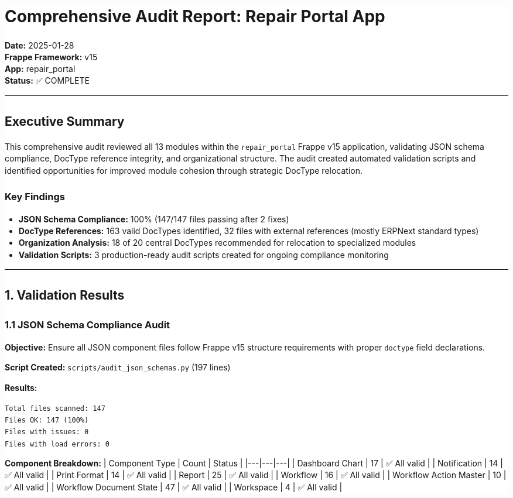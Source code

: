 # Comprehensive Audit Report: Repair Portal App
**Date:** 2025-01-28  
**Frappe Framework:** v15  
**App:** repair_portal  
**Status:** ✅ COMPLETE

---

## Executive Summary

This comprehensive audit reviewed all 13 modules within the `repair_portal` Frappe v15 application, validating JSON schema compliance, DocType reference integrity, and organizational structure. The audit created automated validation scripts and identified opportunities for improved module cohesion through strategic DocType relocation.

### Key Findings
- **JSON Schema Compliance:** 100% (147/147 files passing after 2 fixes)
- **DocType References:** 163 valid DocTypes identified, 32 files with external references (mostly ERPNext standard types)
- **Organization Analysis:** 18 of 20 central DocTypes recommended for relocation to specialized modules
- **Validation Scripts:** 3 production-ready audit scripts created for ongoing compliance monitoring

---

## 1. Validation Results

### 1.1 JSON Schema Compliance Audit

**Objective:** Ensure all JSON component files follow Frappe v15 structure requirements with proper `doctype` field declarations.

**Script Created:** `scripts/audit_json_schemas.py` (197 lines)

**Results:**
```
Total files scanned: 147
Files OK: 147 (100%)
Files with issues: 0
Files with load errors: 0
```

**Component Breakdown:**
| Component Type | Count | Status |
|---|---|---|
| Dashboard Chart | 17 | ✅ All valid |
| Notification | 14 | ✅ All valid |
| Print Format | 14 | ✅ All valid |
| Report | 25 | ✅ All valid |
| Workflow | 16 | ✅ All valid |
| Workflow Action Master | 10 | ✅ All valid |
| Workflow Document State | 47 | ✅ All valid |
| Workspace | 4 | ✅ All valid |

